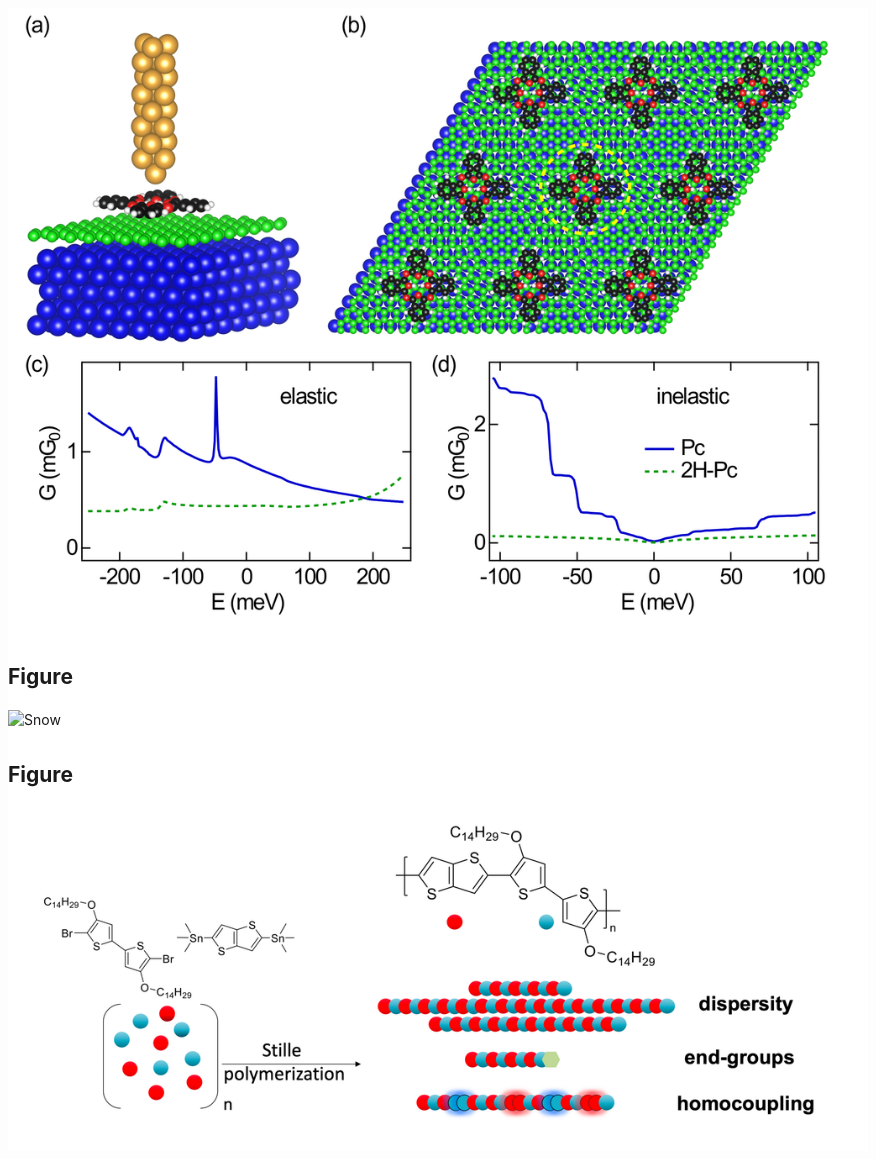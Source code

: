 <img src="images/Figure3.png" alt="Forest" style="width:100%">


Figure
------
<img src="images/Figure_AFM.png" alt="Snow" style="width:100%">

Figure
------
<img src="images/Figure5.png" alt="Snow" style="width:100%">
